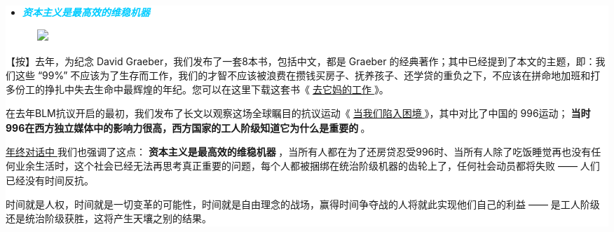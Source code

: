  <div class="entry-content">
  <ul>
   <li class="graf graf--p">
    <span style="color: #00ccff;">
     <em>
      <strong>
       资本主义是最高效的维稳机器
      </strong>
     </em>
    </span>
   </li>
  </ul>
  <figure class="graf graf--figure">
   <img class="graf-image aligncenter jetpack-lazy-image" data-height="630" data-image-id="0*MicBzFTo45k71mJN.png" data-lazy-src="https://i1.wp.com/cdn-images-1.medium.com/max/1067/0*MicBzFTo45k71mJN.png?w=1100&amp;is-pending-load=1#038;ssl=1" data-recalc-dims="1" data-width="1024" src="https://i1.wp.com/cdn-images-1.medium.com/max/1067/0*MicBzFTo45k71mJN.png?w=1100&amp;ssl=1" srcset="data:image/gif;base64,R0lGODlhAQABAIAAAAAAAP///yH5BAEAAAAALAAAAAABAAEAAAIBRAA7"/>
   <noscript>
    <img class="graf-image aligncenter" data-height="630" data-image-id="0*MicBzFTo45k71mJN.png" data-recalc-dims="1" data-width="1024" src="https://i1.wp.com/cdn-images-1.medium.com/max/1067/0*MicBzFTo45k71mJN.png?w=1100&amp;ssl=1"/>
   </noscript>
  </figure>
  <p class="graf graf--p">
   【按】去年，为纪念 David Graeber，我们发布了一套8本书，包括中文，都是 Graeber 的经典著作；其中已经提到了本文的主题，即：我们这些 “99%” 不应该为了生存而工作，我们的才智不应该被浪费在攒钱买房子、抚养孩子、还学贷的重负之下，不应该在拼命地加班和打多份工的挣扎中失去生命中最辉煌的年纪。您可以在这里下载这套书《
   <a class="markup--anchor markup--p-anchor" data-href="https://www.patreon.com/posts/qu-ta-ma-de-gong-41227057" href="https://www.patreon.com/posts/qu-ta-ma-de-gong-41227057" rel="noopener" target="_blank">
    去它妈的工作
   </a>
   》。
  </p>
  <p class="graf graf--p">
   在去年BLM抗议开启的最初，我们发布了长文以观察这场全球瞩目的抗议运动《
   <a class="markup--anchor markup--p-anchor" data-href="https://www.iyouport.org/%e5%bd%93%e6%88%91%e4%bb%ac%e9%99%b7%e5%85%a5%e5%9b%b0%e5%a2%83%ef%bc%9a%e4%b8%ad%e5%9b%bd%e7%a4%be%e4%bc%9a%e8%83%bd%e4%bb%8e%e7%be%8e%e5%9b%bd%e7%9a%84%e5%8f%8d%e6%8a%97%e8%bf%90%e5%8a%a8%e4%b8%ad/" href="https://www.iyouport.org/%e5%bd%93%e6%88%91%e4%bb%ac%e9%99%b7%e5%85%a5%e5%9b%b0%e5%a2%83%ef%bc%9a%e4%b8%ad%e5%9b%bd%e7%a4%be%e4%bc%9a%e8%83%bd%e4%bb%8e%e7%be%8e%e5%9b%bd%e7%9a%84%e5%8f%8d%e6%8a%97%e8%bf%90%e5%8a%a8%e4%b8%ad/" rel="noopener" target="_blank">
    当我们陷入困境
   </a>
   》，其中对比了中国的 996运动；
   <strong class="markup--strong markup--p-strong">
    当时996在西方独立媒体中的影响力很高，西方国家的工人阶级知道它为什么是重要的
   </strong>
   。
  </p>
  <p class="graf graf--p">
   <a class="markup--anchor markup--p-anchor" data-href="https://www.iyouport.org/%e6%89%93%e7%a0%b4-matrix-%e7%9a%84%e8%b7%af%ef%bd%9e%e4%b8%8eiyp%e5%af%b9%e8%af%9d2020%ef%bc%9a%e5%85%b3%e4%ba%8e%e4%b8%ad%e5%9b%bd%e5%92%8c%e7%be%8e%e5%9b%bd/" href="https://www.iyouport.org/%e6%89%93%e7%a0%b4-matrix-%e7%9a%84%e8%b7%af%ef%bd%9e%e4%b8%8eiyp%e5%af%b9%e8%af%9d2020%ef%bc%9a%e5%85%b3%e4%ba%8e%e4%b8%ad%e5%9b%bd%e5%92%8c%e7%be%8e%e5%9b%bd/" rel="noopener" target="_blank">
    年终对话中
   </a>
   我们也强调了这点：
   <strong class="markup--strong markup--p-strong">
    资本主义是最高效的维稳机器
   </strong>
   ，当所有人都在为了还房贷忍受996时、当所有人除了吃饭睡觉再也没有任何业余生活时，这个社会已经无法再思考真正重要的问题，每个人都被捆绑在统治阶级机器的齿轮上了，任何社会动员都将失败 —— 人们已经没有时间反抗。
  </p>
  <p class="graf graf--p">
   时间就是人权，时间就是一切变革的可能性，时间就是自由理念的战场，赢得时间争夺战的人将就此实现他们自己的利益 —— 是工人阶级还是统治阶级获胜，这将产生天壤之别的结果。
  </p>